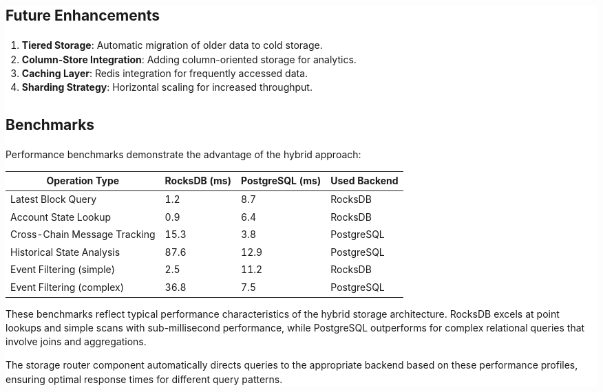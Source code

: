 ## Future Enhancements

1. **Tiered Storage**: Automatic migration of older data to cold storage.
2. **Column-Store Integration**: Adding column-oriented storage for analytics.
3. **Caching Layer**: Redis integration for frequently accessed data.
4. **Sharding Strategy**: Horizontal scaling for increased throughput.

## Benchmarks

Performance benchmarks demonstrate the advantage of the hybrid approach:

| Operation Type               | RocksDB (ms)  | PostgreSQL (ms) | Used Backend |
|------------------------------|---------------|-----------------|--------------|
| Latest Block Query           | 1.2           | 8.7             | RocksDB      |
| Account State Lookup         | 0.9           | 6.4             | RocksDB      |
| Cross-Chain Message Tracking | 15.3          | 3.8             | PostgreSQL   |
| Historical State Analysis    | 87.6          | 12.9            | PostgreSQL   |
| Event Filtering (simple)     | 2.5           | 11.2            | RocksDB      |
| Event Filtering (complex)    | 36.8          | 7.5             | PostgreSQL   |

These benchmarks reflect typical performance characteristics of the hybrid storage architecture. RocksDB excels at point lookups and simple scans with sub-millisecond performance, while PostgreSQL outperforms for complex relational queries that involve joins and aggregations.

The storage router component automatically directs queries to the appropriate backend based on these performance profiles, ensuring optimal response times for different query patterns. 